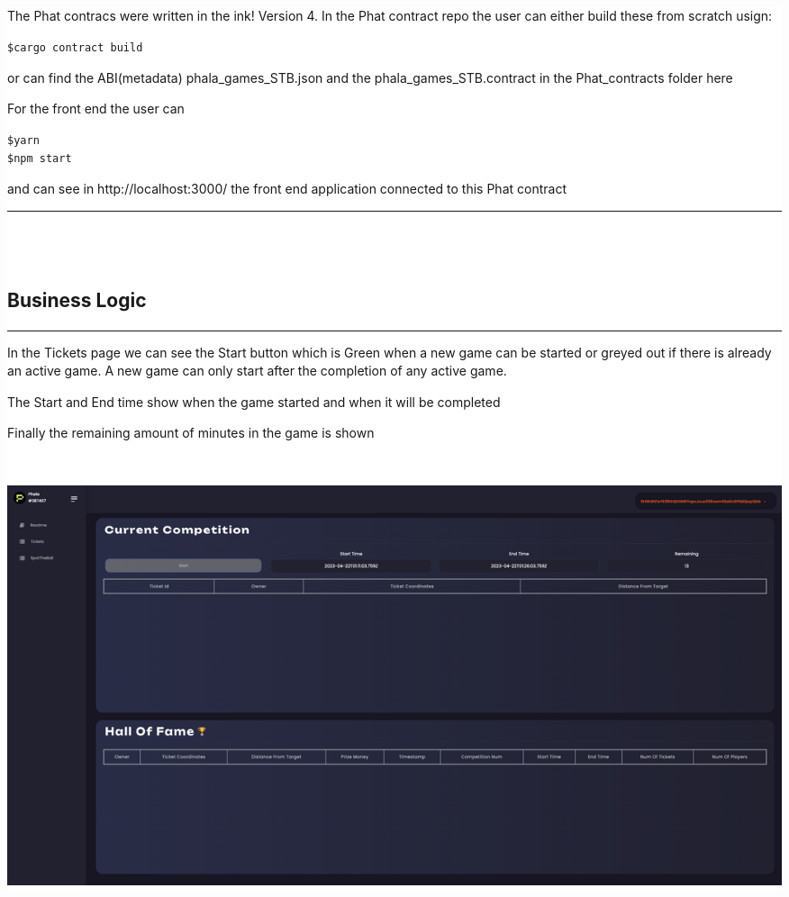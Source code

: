 The Phat contracs were written in the ink! Version 4. In the Phat contract repo the user can either build these from scratch usign:

    $cargo contract build

or can find the ABI(metadata) phala_games_STB.json and the phala_games_STB.contract in the Phat_contracts folder here

For the front end the user can

    $yarn
    $npm start

and can see in http://localhost:3000/ the front end application connected to this Phat contract

---

<br>
<br>

## Business Logic

---

In the Tickets page we can see the Start button which is Green when a new game can be started or greyed out if there is already an active game. A new game can only start after the completion of any active game.

The Start and End time show when the game started and when it will be completed

Finally the remaining amount of minutes in the game is shown

<br>

![plot](./PrintScreens/FEGameInProgress.png)
